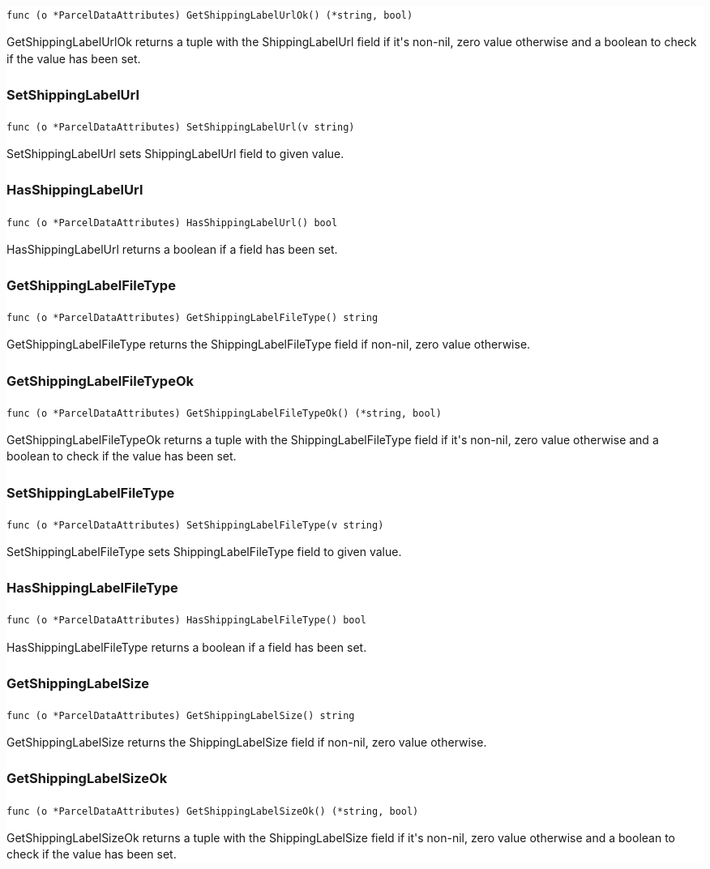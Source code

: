 `func (o *ParcelDataAttributes) GetShippingLabelUrlOk() (*string, bool)`

GetShippingLabelUrlOk returns a tuple with the ShippingLabelUrl field if it's non-nil, zero value otherwise
and a boolean to check if the value has been set.

### SetShippingLabelUrl

`func (o *ParcelDataAttributes) SetShippingLabelUrl(v string)`

SetShippingLabelUrl sets ShippingLabelUrl field to given value.

### HasShippingLabelUrl

`func (o *ParcelDataAttributes) HasShippingLabelUrl() bool`

HasShippingLabelUrl returns a boolean if a field has been set.

### GetShippingLabelFileType

`func (o *ParcelDataAttributes) GetShippingLabelFileType() string`

GetShippingLabelFileType returns the ShippingLabelFileType field if non-nil, zero value otherwise.

### GetShippingLabelFileTypeOk

`func (o *ParcelDataAttributes) GetShippingLabelFileTypeOk() (*string, bool)`

GetShippingLabelFileTypeOk returns a tuple with the ShippingLabelFileType field if it's non-nil, zero value otherwise
and a boolean to check if the value has been set.

### SetShippingLabelFileType

`func (o *ParcelDataAttributes) SetShippingLabelFileType(v string)`

SetShippingLabelFileType sets ShippingLabelFileType field to given value.

### HasShippingLabelFileType

`func (o *ParcelDataAttributes) HasShippingLabelFileType() bool`

HasShippingLabelFileType returns a boolean if a field has been set.

### GetShippingLabelSize

`func (o *ParcelDataAttributes) GetShippingLabelSize() string`

GetShippingLabelSize returns the ShippingLabelSize field if non-nil, zero value otherwise.

### GetShippingLabelSizeOk

`func (o *ParcelDataAttributes) GetShippingLabelSizeOk() (*string, bool)`

GetShippingLabelSizeOk returns a tuple with the ShippingLabelSize field if it's non-nil, zero value otherwise
and a boolean to check if the value has been set.
